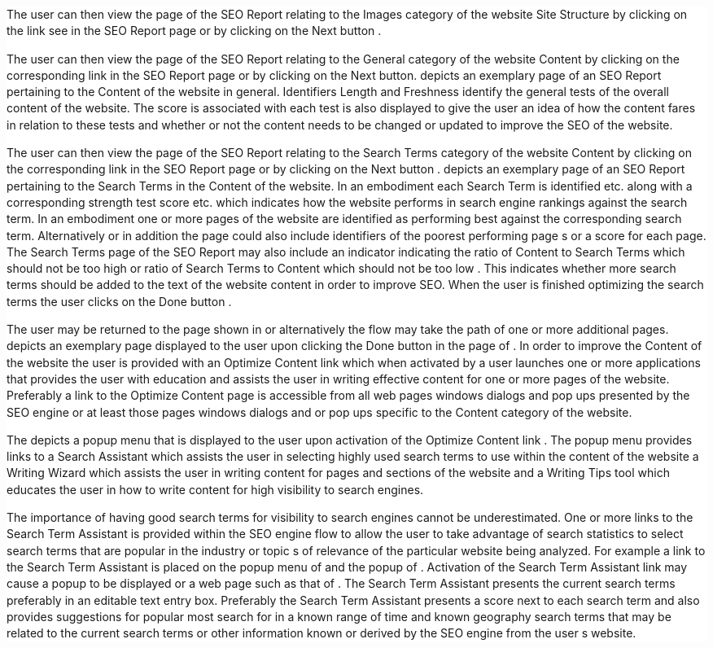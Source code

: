 The user can then view the page of the SEO Report relating to the Images category of the website Site Structure by clicking on the link see in the SEO Report page or by clicking on the Next button .

The user can then view the page of the SEO Report relating to the General category of the website Content by clicking on the corresponding link in the SEO Report page or by clicking on the Next button. depicts an exemplary page of an SEO Report pertaining to the Content of the website in general. Identifiers Length and Freshness identify the general tests of the overall content of the website. The score is associated with each test is also displayed to give the user an idea of how the content fares in relation to these tests and whether or not the content needs to be changed or updated to improve the SEO of the website.

The user can then view the page of the SEO Report relating to the Search Terms category of the website Content by clicking on the corresponding link in the SEO Report page or by clicking on the Next button . depicts an exemplary page of an SEO Report pertaining to the Search Terms in the Content of the website. In an embodiment each Search Term is identified etc. along with a corresponding strength test score etc. which indicates how the website performs in search engine rankings against the search term. In an embodiment one or more pages of the website are identified as performing best against the corresponding search term. Alternatively or in addition the page could also include identifiers of the poorest performing page s or a score for each page. The Search Terms page of the SEO Report may also include an indicator indicating the ratio of Content to Search Terms which should not be too high or ratio of Search Terms to Content which should not be too low . This indicates whether more search terms should be added to the text of the website content in order to improve SEO. When the user is finished optimizing the search terms the user clicks on the Done button .

The user may be returned to the page shown in or alternatively the flow may take the path of one or more additional pages. depicts an exemplary page displayed to the user upon clicking the Done button in the page of . In order to improve the Content of the website the user is provided with an Optimize Content link which when activated by a user launches one or more applications that provides the user with education and assists the user in writing effective content for one or more pages of the website. Preferably a link to the Optimize Content page is accessible from all web pages windows dialogs and pop ups presented by the SEO engine or at least those pages windows dialogs and or pop ups specific to the Content category of the website.

The depicts a popup menu that is displayed to the user upon activation of the Optimize Content link . The popup menu provides links to a Search Assistant which assists the user in selecting highly used search terms to use within the content of the website a Writing Wizard which assists the user in writing content for pages and sections of the website and a Writing Tips tool which educates the user in how to write content for high visibility to search engines.

The importance of having good search terms for visibility to search engines cannot be underestimated. One or more links to the Search Term Assistant is provided within the SEO engine flow to allow the user to take advantage of search statistics to select search terms that are popular in the industry or topic s of relevance of the particular website being analyzed. For example a link to the Search Term Assistant is placed on the popup menu of and the popup of . Activation of the Search Term Assistant link may cause a popup to be displayed or a web page such as that of . The Search Term Assistant presents the current search terms preferably in an editable text entry box. Preferably the Search Term Assistant presents a score next to each search term and also provides suggestions for popular most search for in a known range of time and known geography search terms that may be related to the current search terms or other information known or derived by the SEO engine from the user s website.
